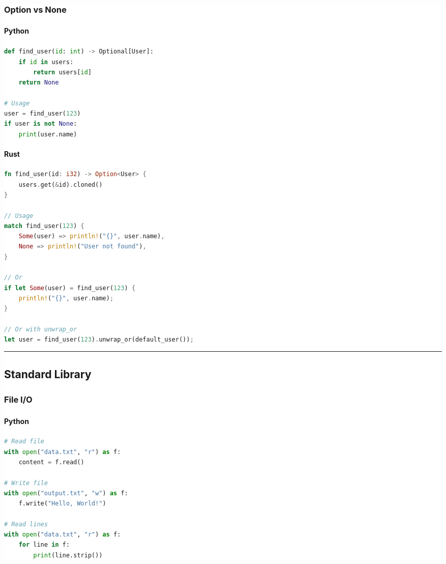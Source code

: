 ### Option vs None

#### Python
```python
def find_user(id: int) -> Optional[User]:
    if id in users:
        return users[id]
    return None

# Usage
user = find_user(123)
if user is not None:
    print(user.name)
```

#### Rust
```rust
fn find_user(id: i32) -> Option<User> {
    users.get(&id).cloned()
}

// Usage
match find_user(123) {
    Some(user) => println!("{}", user.name),
    None => println!("User not found"),
}

// Or
if let Some(user) = find_user(123) {
    println!("{}", user.name);
}

// Or with unwrap_or
let user = find_user(123).unwrap_or(default_user());
```

---

## Standard Library

### File I/O

#### Python
```python
# Read file
with open("data.txt", "r") as f:
    content = f.read()

# Write file
with open("output.txt", "w") as f:
    f.write("Hello, World!")

# Read lines
with open("data.txt", "r") as f:
    for line in f:
        print(line.strip())
```
